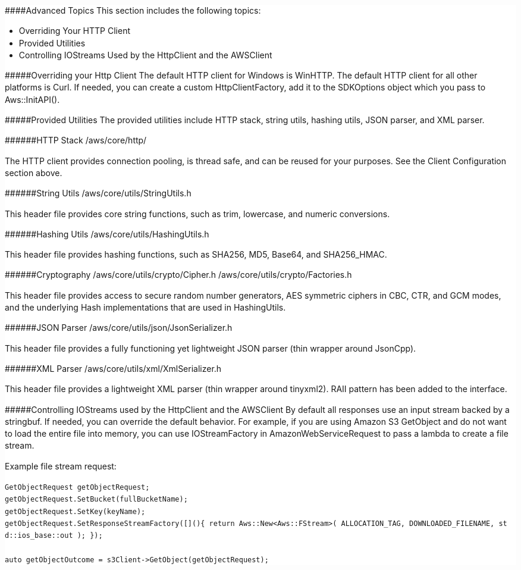 ####Advanced Topics
This section includes the following topics:
* Overriding Your HTTP Client
* Provided Utilities
* Controlling IOStreams Used by the HttpClient and the AWSClient

#####Overriding your Http Client
The default HTTP client for Windows is WinHTTP. The default HTTP client for all other platforms is Curl. If needed, you can create a custom HttpClientFactory, add it to the SDKOptions object which you pass to Aws::InitAPI().

#####Provided Utilities
The provided utilities include HTTP stack, string utils, hashing utils, JSON parser, and XML parser.

######HTTP Stack
/aws/core/http/

The HTTP client provides connection pooling, is thread safe, and can be reused for your purposes. See the Client Configuration section above.

######String Utils
/aws/core/utils/StringUtils.h

This header file provides core string functions, such as trim, lowercase, and numeric conversions.

######Hashing Utils
/aws/core/utils/HashingUtils.h

This header file provides hashing functions, such as SHA256, MD5, Base64, and SHA256_HMAC.

######Cryptography
/aws/core/utils/crypto/Cipher.h
/aws/core/utils/crypto/Factories.h

This header file provides access to secure random number generators, AES symmetric ciphers in CBC, CTR, and GCM modes, and the underlying Hash implementations that are used in HashingUtils.

######JSON Parser
/aws/core/utils/json/JsonSerializer.h

This header file provides a fully functioning yet lightweight JSON parser (thin wrapper around JsonCpp). 

######XML Parser
/aws/core/utils/xml/XmlSerializer.h

This header file provides a lightweight XML parser (thin wrapper around tinyxml2). RAII pattern has been added to the interface.

#####Controlling IOStreams used by the HttpClient and the AWSClient
By default all responses use an input stream backed by a stringbuf. If needed, you can override the default behavior. For example, if you are using Amazon S3 GetObject and do not want to load the entire file into memory, you can use IOStreamFactory in AmazonWebServiceRequest to pass a lambda to create a file stream. 

Example file stream request: 

```
GetObjectRequest getObjectRequest;
getObjectRequest.SetBucket(fullBucketName);
getObjectRequest.SetKey(keyName);
getObjectRequest.SetResponseStreamFactory([](){ return Aws::New<Aws::FStream>( ALLOCATION_TAG, DOWNLOADED_FILENAME, std::ios_base::out ); });

auto getObjectOutcome = s3Client->GetObject(getObjectRequest);
```
